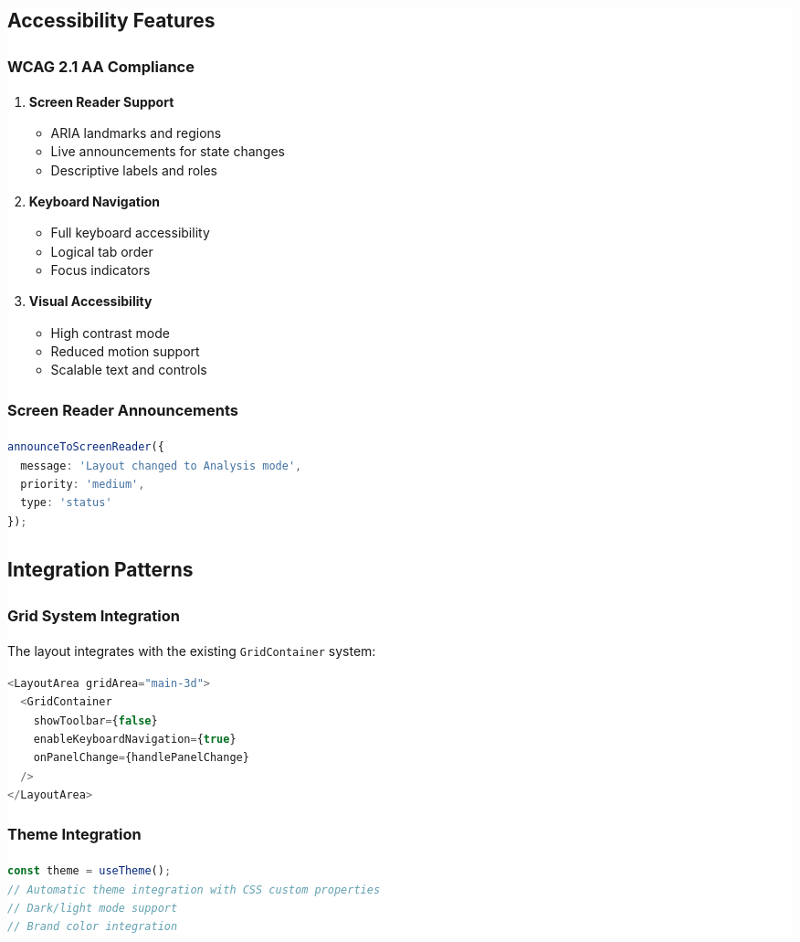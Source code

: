 ## Accessibility Features

### WCAG 2.1 AA Compliance

1. **Screen Reader Support**
   - ARIA landmarks and regions
   - Live announcements for state changes
   - Descriptive labels and roles

2. **Keyboard Navigation**
   - Full keyboard accessibility
   - Logical tab order
   - Focus indicators

3. **Visual Accessibility**
   - High contrast mode
   - Reduced motion support
   - Scalable text and controls

### Screen Reader Announcements

```typescript
announceToScreenReader({
  message: 'Layout changed to Analysis mode',
  priority: 'medium',
  type: 'status'
});
```

## Integration Patterns

### Grid System Integration

The layout integrates with the existing `GridContainer` system:

```typescript
<LayoutArea gridArea="main-3d">
  <GridContainer
    showToolbar={false}
    enableKeyboardNavigation={true}
    onPanelChange={handlePanelChange}
  />
</LayoutArea>
```

### Theme Integration

```typescript
const theme = useTheme();
// Automatic theme integration with CSS custom properties
// Dark/light mode support
// Brand color integration
```
